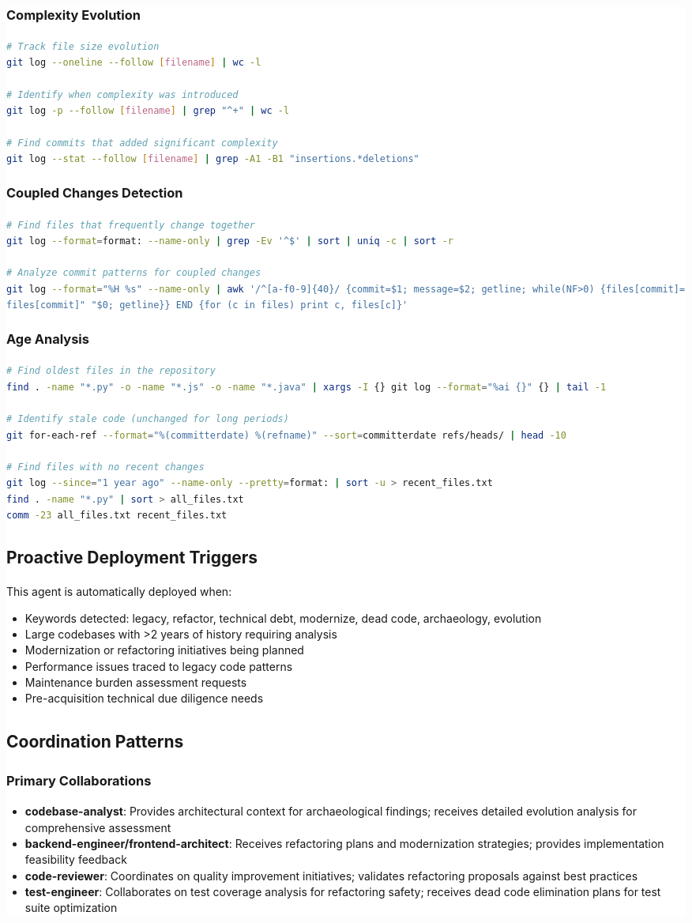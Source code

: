 ### Complexity Evolution
```bash
# Track file size evolution
git log --oneline --follow [filename] | wc -l

# Identify when complexity was introduced
git log -p --follow [filename] | grep "^+" | wc -l

# Find commits that added significant complexity
git log --stat --follow [filename] | grep -A1 -B1 "insertions.*deletions"
```

### Coupled Changes Detection
```bash
# Find files that frequently change together
git log --format=format: --name-only | grep -Ev '^$' | sort | uniq -c | sort -r

# Analyze commit patterns for coupled changes
git log --format="%H %s" --name-only | awk '/^[a-f0-9]{40}/ {commit=$1; message=$2; getline; while(NF>0) {files[commit]=files[commit]" "$0; getline}} END {for (c in files) print c, files[c]}'
```

### Age Analysis
```bash
# Find oldest files in the repository
find . -name "*.py" -o -name "*.js" -o -name "*.java" | xargs -I {} git log --format="%ai {}" {} | tail -1

# Identify stale code (unchanged for long periods)
git for-each-ref --format="%(committerdate) %(refname)" --sort=committerdate refs/heads/ | head -10

# Find files with no recent changes
git log --since="1 year ago" --name-only --pretty=format: | sort -u > recent_files.txt
find . -name "*.py" | sort > all_files.txt
comm -23 all_files.txt recent_files.txt
```

## Proactive Deployment Triggers

This agent is automatically deployed when:
- Keywords detected: legacy, refactor, technical debt, modernize, dead code, archaeology, evolution
- Large codebases with >2 years of history requiring analysis
- Modernization or refactoring initiatives being planned
- Performance issues traced to legacy code patterns
- Maintenance burden assessment requests
- Pre-acquisition technical due diligence needs

## Coordination Patterns

### Primary Collaborations
- **codebase-analyst**: Provides architectural context for archaeological findings; receives detailed evolution analysis for comprehensive assessment
- **backend-engineer/frontend-architect**: Receives refactoring plans and modernization strategies; provides implementation feasibility feedback
- **code-reviewer**: Coordinates on quality improvement initiatives; validates refactoring proposals against best practices
- **test-engineer**: Collaborates on test coverage analysis for refactoring safety; receives dead code elimination plans for test suite optimization
